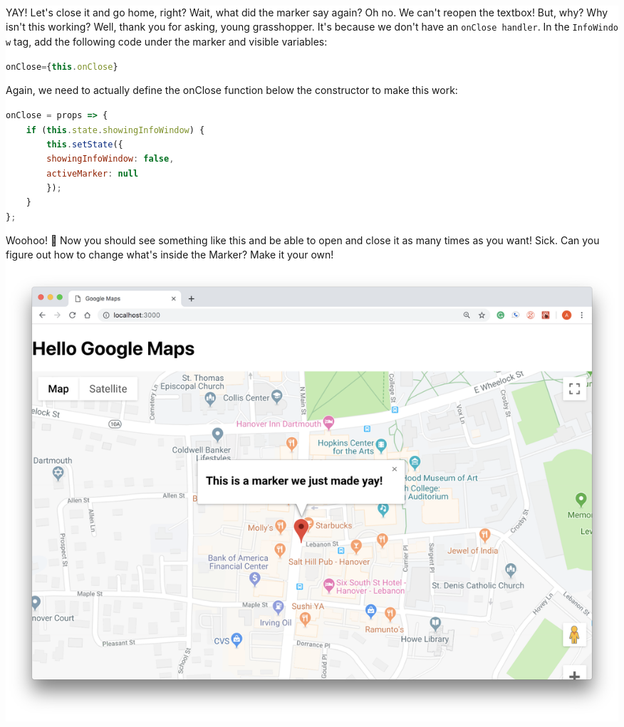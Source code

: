 YAY! Let's close it and go home, right? Wait, what did the marker say again? Oh no. We can't reopen the textbox! But, why? Why isn't this working? Well, thank you for asking, young grasshopper. It's because we don't have an `onClose handler`. In the `InfoWindow` tag, add the following code under the marker and visible variables:

```javascript
onClose={this.onClose}
```

Again, we need to actually define the onClose function below the constructor to make this work:

```javascript
onClose = props => {
    if (this.state.showingInfoWindow) {
        this.setState({
        showingInfoWindow: false,
        activeMarker: null
        });
    }
};
```

Woohoo! :dancer: Now you should see something like this and be able to open and close it as many times as you want! Sick. Can you figure out how to change what's inside the Marker? Make it your own! 

![](./img/infoBox.png)

